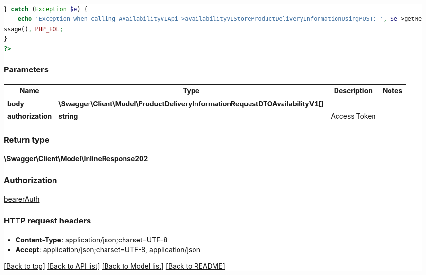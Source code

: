 ```php
} catch (Exception $e) {
    echo 'Exception when calling AvailabilityV1Api->availabilityV1StoreProductDeliveryInformationUsingPOST: ', $e->getMessage(), PHP_EOL;
}
?>
```

### Parameters

Name | Type | Description  | Notes
------------- | ------------- | ------------- | -------------
 **body** | [**\Swagger\Client\Model\ProductDeliveryInformationRequestDTOAvailabilityV1[]**](../Model/ProductDeliveryInformationRequestDTOAvailabilityV1.md)|  |
 **authorization** | **string**| Access Token |

### Return type

[**\Swagger\Client\Model\InlineResponse202**](../Model/InlineResponse202.md)

### Authorization

[bearerAuth](../../README.md#bearerAuth)

### HTTP request headers

 - **Content-Type**: application/json;charset=UTF-8
 - **Accept**: application/json;charset=UTF-8, application/json

[[Back to top]](#) [[Back to API list]](../../README.md#documentation-for-api-endpoints) [[Back to Model list]](../../README.md#documentation-for-models) [[Back to README]](../../README.md)

